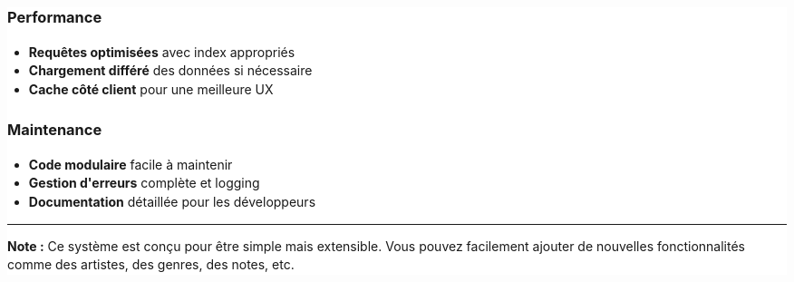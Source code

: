 ### Performance
- **Requêtes optimisées** avec index appropriés
- **Chargement différé** des données si nécessaire
- **Cache côté client** pour une meilleure UX

### Maintenance
- **Code modulaire** facile à maintenir
- **Gestion d'erreurs** complète et logging
- **Documentation** détaillée pour les développeurs

---

**Note :** Ce système est conçu pour être simple mais extensible. Vous pouvez facilement ajouter de nouvelles fonctionnalités comme des artistes, des genres, des notes, etc.

